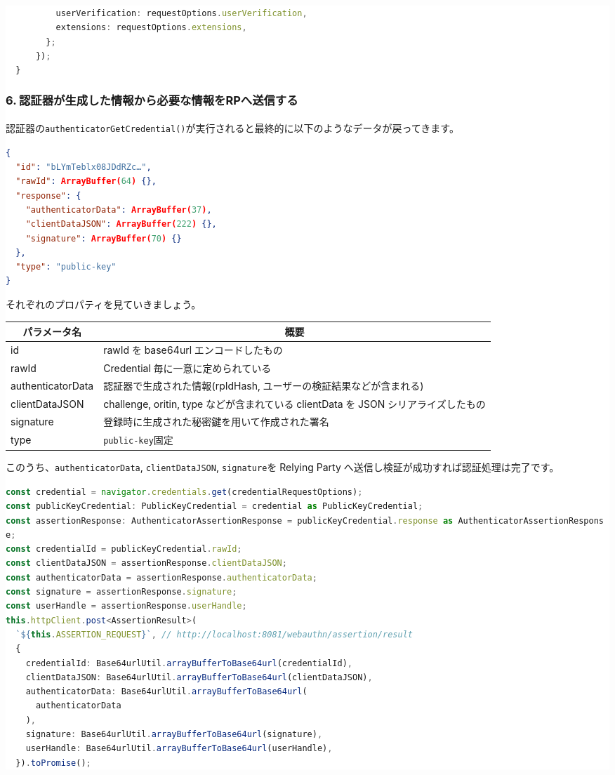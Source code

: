 ```typescript
          userVerification: requestOptions.userVerification,
          extensions: requestOptions.extensions,
        };
      });
  }
```





### 6. 認証器が生成した情報から必要な情報をRPへ送信する

認証器の`authenticatorGetCredential()`が実行されると最終的に以下のようなデータが戻ってきます。

```json
{
  "id": "bLYmTeblx08JDdRZc…",
  "rawId": ArrayBuffer(64) {},
  "response": {
    "authenticatorData": ArrayBuffer(37),
    "clientDataJSON": ArrayBuffer(222) {},
    "signature": ArrayBuffer(70) {}
  },
  "type": "public-key"
}

```

それぞれのプロパティを見ていきましょう。

| パラメータ名      | 概要                                                         |
| ----------------- | ------------------------------------------------------------ |
| id                | rawId を base64url エンコードしたもの                        |
| rawId             | Credential 毎に一意に定められている                          |
| authenticatorData | 認証器で生成された情報(rpIdHash, ユーザーの検証結果などが含まれる) |
| clientDataJSON    | challenge, oritin, type などが含まれている clientData を JSON シリアライズしたもの |
| signature         | 登録時に生成された秘密鍵を用いて作成された署名               |
| type              | `public-key`固定                                             |

このうち、`authenticatorData`, `clientDataJSON`, `signature`を Relying Party へ送信し検証が成功すれば認証処理は完了です。

```typescript
const credential = navigator.credentials.get(credentialRequestOptions);
const publicKeyCredential: PublicKeyCredential = credential as PublicKeyCredential;
const assertionResponse: AuthenticatorAssertionResponse = publicKeyCredential.response as AuthenticatorAssertionResponse;
const credentialId = publicKeyCredential.rawId;
const clientDataJSON = assertionResponse.clientDataJSON;
const authenticatorData = assertionResponse.authenticatorData;
const signature = assertionResponse.signature;
const userHandle = assertionResponse.userHandle;
this.httpClient.post<AssertionResult>(
  `${this.ASSERTION_REQUEST}`, // http://localhost:8081/webauthn/assertion/result
  {
    credentialId: Base64urlUtil.arrayBufferToBase64url(credentialId),
    clientDataJSON: Base64urlUtil.arrayBufferToBase64url(clientDataJSON),
    authenticatorData: Base64urlUtil.arrayBufferToBase64url(
      authenticatorData
    ),
    signature: Base64urlUtil.arrayBufferToBase64url(signature),
    userHandle: Base64urlUtil.arrayBufferToBase64url(userHandle),
  }).toPromise();
```